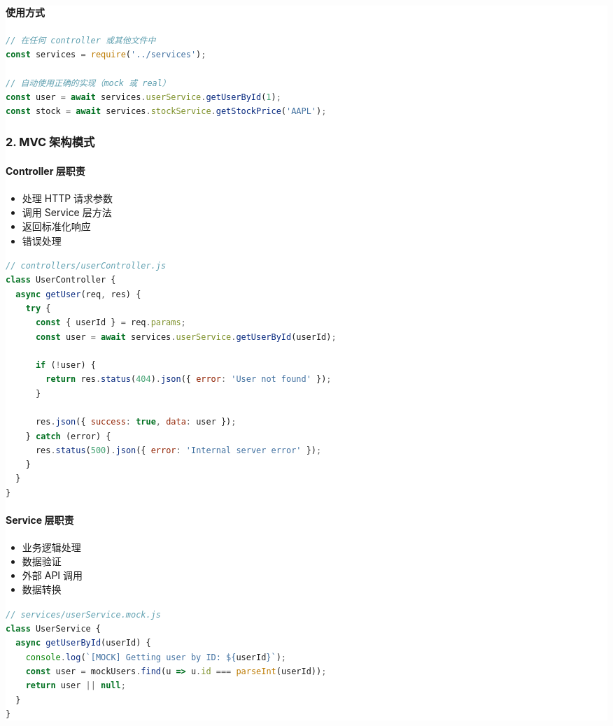 #### 使用方式
```javascript
// 在任何 controller 或其他文件中
const services = require('../services');

// 自动使用正确的实现（mock 或 real）
const user = await services.userService.getUserById(1);
const stock = await services.stockService.getStockPrice('AAPL');
```

### 2. MVC 架构模式

#### Controller 层职责
- 处理 HTTP 请求参数
- 调用 Service 层方法
- 返回标准化响应
- 错误处理

```javascript
// controllers/userController.js
class UserController {
  async getUser(req, res) {
    try {
      const { userId } = req.params;
      const user = await services.userService.getUserById(userId);
      
      if (!user) {
        return res.status(404).json({ error: 'User not found' });
      }

      res.json({ success: true, data: user });
    } catch (error) {
      res.status(500).json({ error: 'Internal server error' });
    }
  }
}
```

#### Service 层职责
- 业务逻辑处理
- 数据验证
- 外部 API 调用
- 数据转换

```javascript
// services/userService.mock.js
class UserService {
  async getUserById(userId) {
    console.log(`[MOCK] Getting user by ID: ${userId}`);
    const user = mockUsers.find(u => u.id === parseInt(userId));
    return user || null;
  }
}
```
